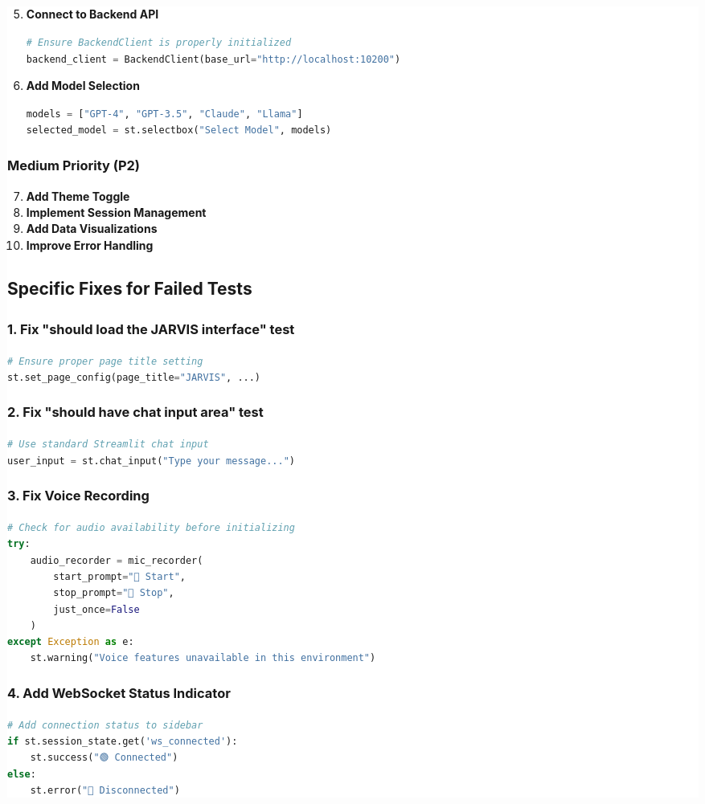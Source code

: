 5. **Connect to Backend API**
   ```python
   # Ensure BackendClient is properly initialized
   backend_client = BackendClient(base_url="http://localhost:10200")
   ```

6. **Add Model Selection**
   ```python
   models = ["GPT-4", "GPT-3.5", "Claude", "Llama"]
   selected_model = st.selectbox("Select Model", models)
   ```

### Medium Priority (P2)

7. **Add Theme Toggle**
8. **Implement Session Management**
9. **Add Data Visualizations**
10. **Improve Error Handling**

## Specific Fixes for Failed Tests

### 1. Fix "should load the JARVIS interface" test
```python
# Ensure proper page title setting
st.set_page_config(page_title="JARVIS", ...)
```

### 2. Fix "should have chat input area" test
```python
# Use standard Streamlit chat input
user_input = st.chat_input("Type your message...")
```

### 3. Fix Voice Recording
```python
# Check for audio availability before initializing
try:
    audio_recorder = mic_recorder(
        start_prompt="🎤 Start",
        stop_prompt="🛑 Stop",
        just_once=False
    )
except Exception as e:
    st.warning("Voice features unavailable in this environment")
```

### 4. Add WebSocket Status Indicator
```python
# Add connection status to sidebar
if st.session_state.get('ws_connected'):
    st.success("🟢 Connected")
else:
    st.error("🔴 Disconnected")
```
